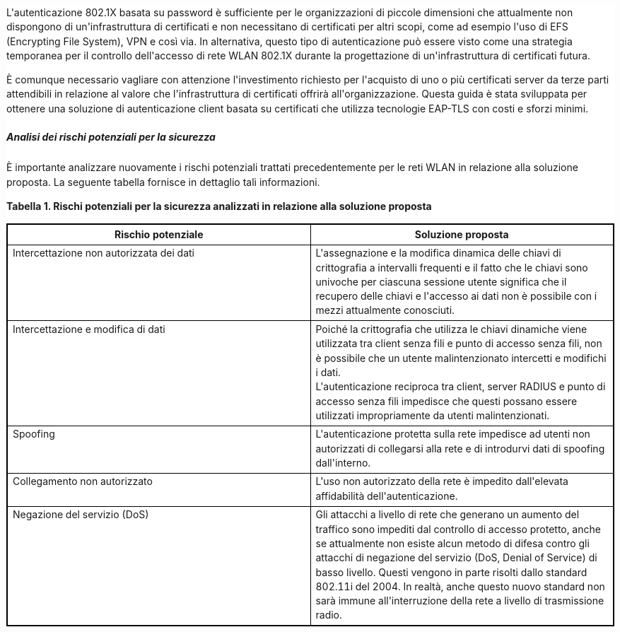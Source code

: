 L'autenticazione 802.1X basata su password è sufficiente per le organizzazioni di piccole dimensioni che attualmente non dispongono di un'infrastruttura di certificati e non necessitano di certificati per altri scopi, come ad esempio l'uso di EFS (Encrypting File System), VPN e così via. In alternativa, questo tipo di autenticazione può essere visto come una strategia temporanea per il controllo dell'accesso di rete WLAN 802.1X durante la progettazione di un'infrastruttura di certificati futura.

È comunque necessario vagliare con attenzione l'investimento richiesto per l'acquisto di uno o più certificati server da terze parti attendibili in relazione al valore che l'infrastruttura di certificati offrirà all'organizzazione. Questa guida è stata sviluppata per ottenere una soluzione di autenticazione client basata su certificati che utilizza tecnologie EAP-TLS con costi e sforzi minimi.

##### Analisi dei rischi potenziali per la sicurezza

È importante analizzare nuovamente i rischi potenziali trattati precedentemente per le reti WLAN in relazione alla soluzione proposta. La seguente tabella fornisce in dettaglio tali informazioni.

**Tabella 1. Rischi potenziali per la sicurezza analizzati in relazione alla soluzione proposta**

 
<table style="border:1px solid black;">
<colgroup>
<col width="50%" />
<col width="50%" />
</colgroup>
<thead>
<tr class="header">
<th style="border:1px solid black;" >Rischio potenziale</th>
<th style="border:1px solid black;" >Soluzione proposta</th>
</tr>
</thead>
<tbody>
<tr class="odd">
<td style="border:1px solid black;">Intercettazione non autorizzata dei dati</td>
<td style="border:1px solid black;">L'assegnazione e la modifica dinamica delle chiavi di crittografia a intervalli frequenti e il fatto che le chiavi sono univoche per ciascuna sessione utente significa che il recupero delle chiavi e l'accesso ai dati non è possibile con i mezzi attualmente conosciuti.</td>
</tr>
<tr class="even">
<td style="border:1px solid black;">Intercettazione e modifica di dati</td>
<td style="border:1px solid black;">Poiché la crittografia che utilizza le chiavi dinamiche viene utilizzata tra client senza fili e punto di accesso senza fili, non è possibile che un utente malintenzionato intercetti e modifichi i dati.<br />
L'autenticazione reciproca tra client, server RADIUS e punto di accesso senza fili impedisce che questi possano essere utilizzati impropriamente da utenti malintenzionati.</td>
</tr>
<tr class="odd">
<td style="border:1px solid black;">Spoofing</td>
<td style="border:1px solid black;">L'autenticazione protetta sulla rete impedisce ad utenti non autorizzati di collegarsi alla rete e di introdurvi dati di spoofing dall'interno.</td>
</tr>
<tr class="even">
<td style="border:1px solid black;">Collegamento non autorizzato</td>
<td style="border:1px solid black;">L'uso non autorizzato della rete è impedito dall'elevata affidabilità dell'autenticazione.</td>
</tr>
<tr class="odd">
<td style="border:1px solid black;">Negazione del servizio (DoS)</td>
<td style="border:1px solid black;">Gli attacchi a livello di rete che generano un aumento del traffico sono impediti dal controllo di accesso protetto, anche se attualmente non esiste alcun metodo di difesa contro gli attacchi di negazione del servizio (DoS, Denial of Service) di basso livello. Questi vengono in parte risolti dallo standard 802.11i del 2004. In realtà, anche questo nuovo standard non sarà immune all'interruzione della rete a livello di trasmissione radio.<br />